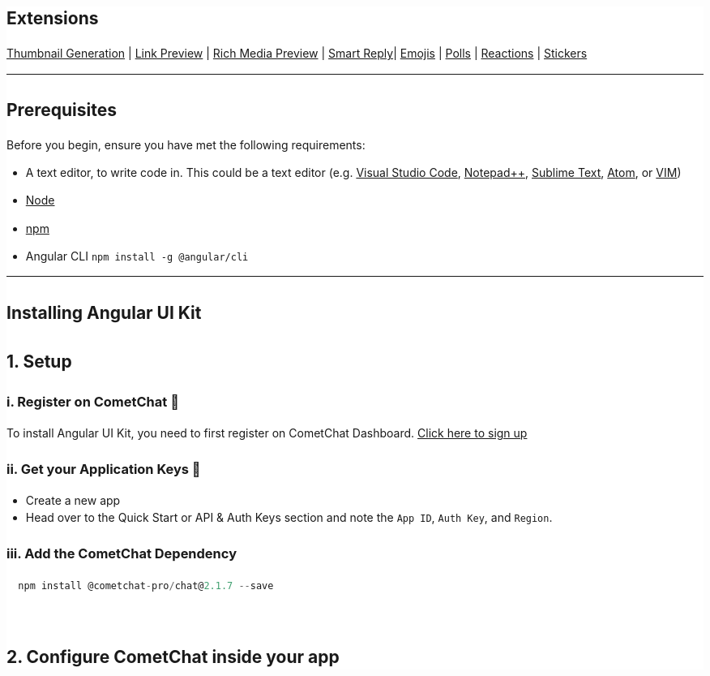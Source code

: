 
## Extensions

 [Thumbnail Generation](https://prodocs.cometchat.com/docs/extensions-thumbnail-generation) | [Link Preview](https://prodocs.cometchat.com/docs/extensions-link-preview) | [Rich Media Preview](https://prodocs.cometchat.com/docs/extensions-rich-media-preview) | [Smart Reply](https://prodocs.cometchat.com/docs/extensions-smart-reply)| [Emojis](https://prodocs.cometchat.com/docs/extensions-emojis) | [Polls](https://prodocs.cometchat.com/docs/extensions-polls) | [Reactions](https://prodocs.cometchat.com/docs/extensions-reactions) | [Stickers](https://prodocs.cometchat.com/docs/extensions-stickers)

  ---

## Prerequisites

Before you begin, ensure you have met the following requirements:

- A text editor, to write code in. This could be a text editor (e.g. [Visual Studio Code](https://code.visualstudio.com/), [Notepad++](https://notepad-plus-plus.org/), [Sublime Text](https://www.sublimetext.com/), [Atom](https://atom.io/), or [VIM](https://www.vim.org/))

- [Node](https://nodejs.org/)

- [npm](https://www.npmjs.com/get-npm)

- Angular CLI `npm install -g @angular/cli`

---

## Installing Angular UI Kit

## 1. Setup

### i. Register on CometChat 🔧
To install Angular UI Kit, you need to first register on CometChat Dashboard. <a href="https://app.cometchat.com/" target="_blank">Click here to sign up</a>

### ii. Get your Application Keys :key:

- Create a new app
- Head over to the Quick Start or API & Auth Keys section and note the `App ID`, `Auth Key`, and `Region`.

### iii. Add the CometChat Dependency

```javascript
  npm install @cometchat-pro/chat@2.1.7 --save
```

<br/>

## 2. Configure CometChat inside your app
